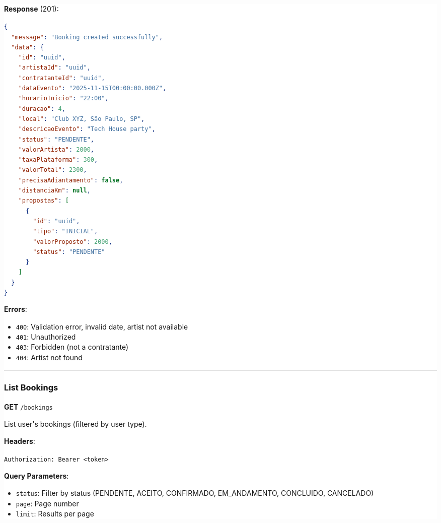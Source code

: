 **Response** (201):
```json
{
  "message": "Booking created successfully",
  "data": {
    "id": "uuid",
    "artistaId": "uuid",
    "contratanteId": "uuid",
    "dataEvento": "2025-11-15T00:00:00.000Z",
    "horarioInicio": "22:00",
    "duracao": 4,
    "local": "Club XYZ, São Paulo, SP",
    "descricaoEvento": "Tech House party",
    "status": "PENDENTE",
    "valorArtista": 2000,
    "taxaPlataforma": 300,
    "valorTotal": 2300,
    "precisaAdiantamento": false,
    "distanciaKm": null,
    "propostas": [
      {
        "id": "uuid",
        "tipo": "INICIAL",
        "valorProposto": 2000,
        "status": "PENDENTE"
      }
    ]
  }
}
```

**Errors**:
- `400`: Validation error, invalid date, artist not available
- `401`: Unauthorized
- `403`: Forbidden (not a contratante)
- `404`: Artist not found

---

### List Bookings

**GET** `/bookings`

List user's bookings (filtered by user type).

**Headers**:
```
Authorization: Bearer <token>
```

**Query Parameters**:
- `status`: Filter by status (PENDENTE, ACEITO, CONFIRMADO, EM_ANDAMENTO, CONCLUIDO, CANCELADO)
- `page`: Page number
- `limit`: Results per page
